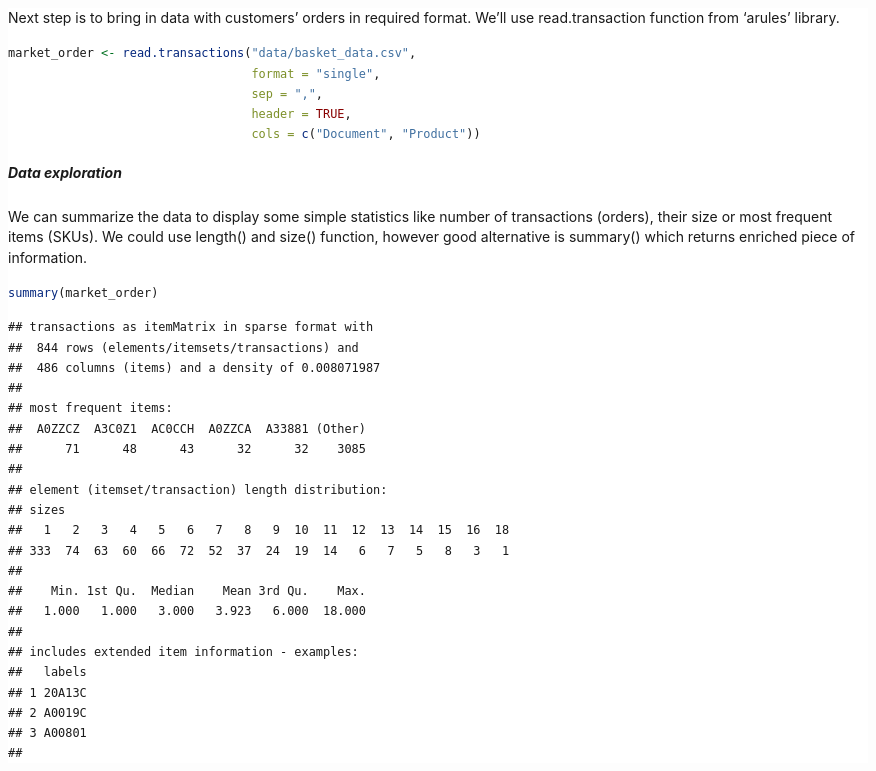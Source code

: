 Next step is to bring in data with customers’ orders in required format.
We’ll use read.transaction function from ‘arules’ library.

``` r
market_order <- read.transactions("data/basket_data.csv",
                                  format = "single",
                                  sep = ",",
                                  header = TRUE,
                                  cols = c("Document", "Product"))
```

##### Data exploration

We can summarize the data to display some simple statistics like number
of transactions (orders), their size or most frequent items (SKUs). We
could use length() and size() function, however good alternative is
summary() which returns enriched piece of information.

``` r
summary(market_order)
```

    ## transactions as itemMatrix in sparse format with
    ##  844 rows (elements/itemsets/transactions) and
    ##  486 columns (items) and a density of 0.008071987 
    ## 
    ## most frequent items:
    ##  A0ZZCZ  A3C0Z1  AC0CCH  A0ZZCA  A33881 (Other) 
    ##      71      48      43      32      32    3085 
    ## 
    ## element (itemset/transaction) length distribution:
    ## sizes
    ##   1   2   3   4   5   6   7   8   9  10  11  12  13  14  15  16  18 
    ## 333  74  63  60  66  72  52  37  24  19  14   6   7   5   8   3   1 
    ## 
    ##    Min. 1st Qu.  Median    Mean 3rd Qu.    Max. 
    ##   1.000   1.000   3.000   3.923   6.000  18.000 
    ## 
    ## includes extended item information - examples:
    ##   labels
    ## 1 20A13C
    ## 2 A0019C
    ## 3 A00801
    ## 